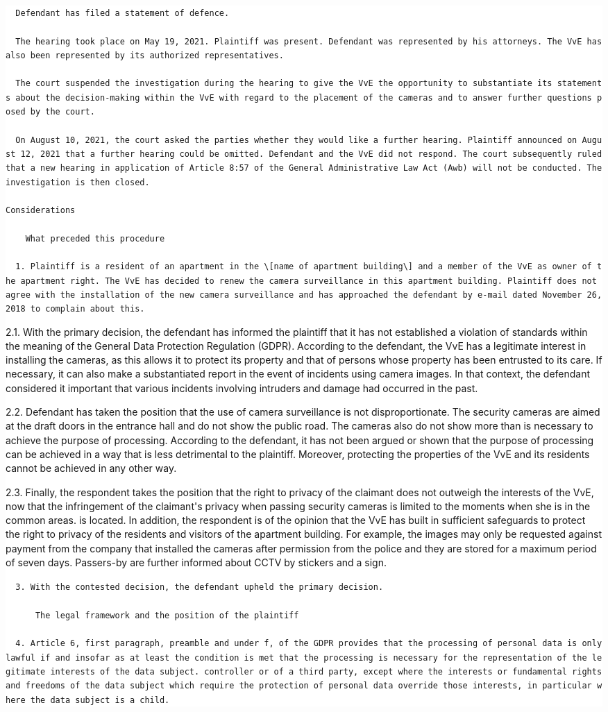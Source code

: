       Defendant has filed a statement of defence.

      The hearing took place on May 19, 2021. Plaintiff was present. Defendant was represented by his attorneys. The VvE has also been represented by its authorized representatives.

      The court suspended the investigation during the hearing to give the VvE the opportunity to substantiate its statements about the decision-making within the VvE with regard to the placement of the cameras and to answer further questions posed by the court.

      On August 10, 2021, the court asked the parties whether they would like a further hearing. Plaintiff announced on August 12, 2021 that a further hearing could be omitted. Defendant and the VvE did not respond. The court subsequently ruled that a new hearing in application of Article 8:57 of the General Administrative Law Act (Awb) will not be conducted. The investigation is then closed.

    Considerations

        What preceded this procedure

      1. Plaintiff is a resident of an apartment in the \[name of apartment building\] and a member of the VvE as owner of the apartment right. The VvE has decided to renew the camera surveillance in this apartment building. Plaintiff does not agree with the installation of the new camera surveillance and has approached the defendant by e-mail dated November 26, 2018 to complain about this.

2.1. With the primary decision, the defendant has informed the plaintiff that it has not established a violation of standards within the meaning of the General Data Protection Regulation (GDPR). According to the defendant, the VvE has a legitimate interest in installing the cameras, as this allows it to protect its property and that of persons whose property has been entrusted to its care. If necessary, it can also make a substantiated report in the event of incidents using camera images. In that context, the defendant considered it important that various incidents involving intruders and damage had occurred in the past.

2.2. Defendant has taken the position that the use of camera surveillance is not disproportionate. The security cameras are aimed at the draft doors in the entrance hall and do not show the public road. The cameras also do not show more than is necessary to achieve the purpose of processing. According to the defendant, it has not been argued or shown that the purpose of processing can be achieved in a way that is less detrimental to the plaintiff. Moreover, protecting the properties of the VvE and its residents cannot be achieved in any other way.

2.3. Finally, the respondent takes the position that the right to privacy of the claimant does not outweigh the interests of the VvE, now that the infringement of the claimant's privacy when passing security cameras is limited to the moments when she is in the common areas. is located. In addition, the respondent is of the opinion that the VvE has built in sufficient safeguards to protect the right to privacy of the residents and visitors of the apartment building. For example, the images may only be requested against payment from the company that installed the cameras after permission from the police and they are stored for a maximum period of seven days. Passers-by are further informed about CCTV by stickers and a sign.

      3. With the contested decision, the defendant upheld the primary decision.

          The legal framework and the position of the plaintiff

      4. Article 6, first paragraph, preamble and under f, of the GDPR provides that the processing of personal data is only lawful if and insofar as at least the condition is met that the processing is necessary for the representation of the legitimate interests of the data subject. controller or of a third party, except where the interests or fundamental rights and freedoms of the data subject which require the protection of personal data override those interests, in particular where the data subject is a child.
